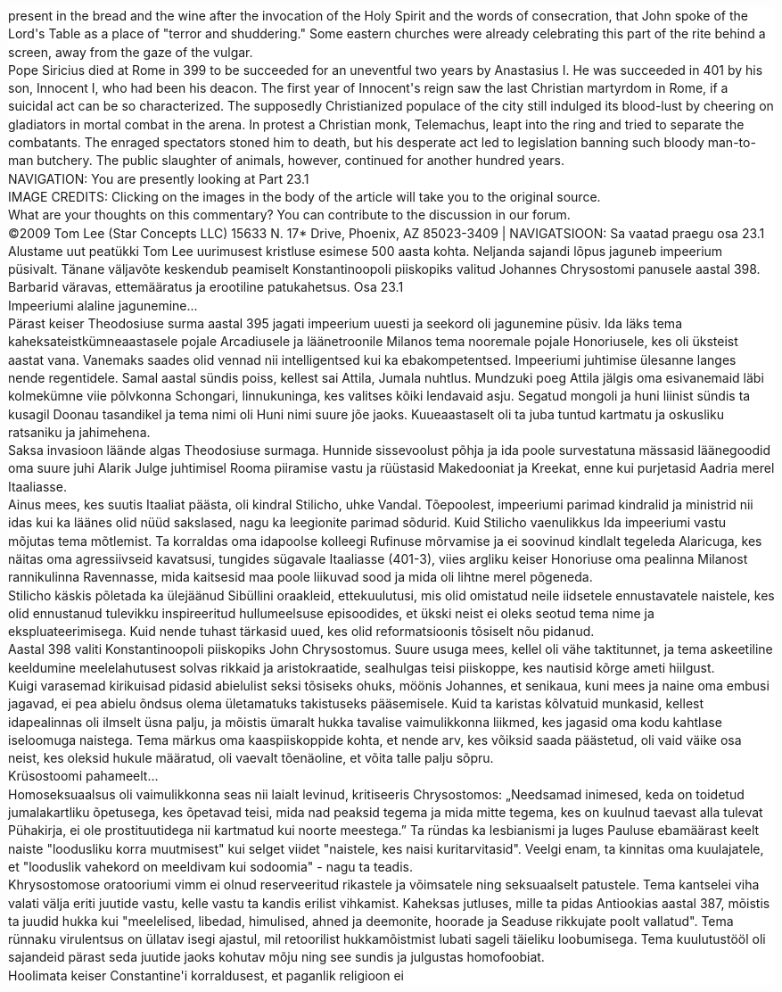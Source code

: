 present in the bread and the wine after the invocation of the Holy Spirit and the words of consecration, that John spoke of the Lord's Table as a place of "terror and shuddering." Some eastern churches were already celebrating this part of the rite behind a screen, away from the gaze of the vulgar.<br/>Pope Siricius died at Rome in 399 to be succeeded for an uneventful two years by Anastasius I. He was succeeded in 401 by his son, Innocent I, who had been his deacon. The first year of Innocent's reign saw the last Christian martyrdom in Rome, if a suicidal act can be so characterized. The supposedly Christianized populace of the city still indulged its blood-lust by cheering on gladiators in mortal combat in the arena. In protest a Christian monk, Telemachus, leapt into the ring and tried to separate the combatants. The enraged spectators stoned him to death, but his desperate act led to legislation banning such bloody man-to-man butchery. The public slaughter of animals, however, continued for another hundred years.<br/>NAVIGATION: You are presently looking at Part 23.1<br/>IMAGE CREDITS: Clicking on the images in the body of the article will take you to the original source.<br/>What are your thoughts on this commentary? You can contribute to the discussion in our forum.<br/>©2009 Tom Lee (Star Concepts LLC) 15633 N. 17* Drive, Phoenix, AZ 85023-3409 | NAVIGATSIOON: Sa vaatad praegu osa 23.1<br/>Alustame uut peatükki Tom Lee uurimusest kristluse esimese 500 aasta kohta. Neljanda sajandi lõpus jaguneb impeerium püsivalt. Tänane väljavõte keskendub peamiselt Konstantinoopoli piiskopiks valitud Johannes Chrysostomi panusele aastal 398.<br/>Barbarid väravas, ettemääratus ja erootiline patukahetsus. Osa 23.1<br/>Impeeriumi alaline jagunemine...<br/>Pärast keiser Theodosiuse surma aastal 395 jagati impeerium uuesti ja seekord oli jagunemine püsiv. Ida läks tema kaheksateistkümneaastasele pojale Arcadiusele ja läänetroonile Milanos tema nooremale pojale Honoriusele, kes oli üksteist aastat vana. Vanemaks saades olid vennad nii intelligentsed kui ka ebakompetentsed. Impeeriumi juhtimise ülesanne langes nende regentidele. Samal aastal sündis poiss, kellest sai Attila, Jumala nuhtlus. Mundzuki poeg Attila jälgis oma esivanemaid läbi kolmekümne viie põlvkonna Schongari, linnukuninga, kes valitses kõiki lendavaid asju. Segatud mongoli ja huni liinist sündis ta kusagil Doonau tasandikel ja tema nimi oli Huni nimi suure jõe jaoks. Kuueaastaselt oli ta juba tuntud kartmatu ja oskusliku ratsaniku ja jahimehena.<br/>Saksa invasioon läände algas Theodosiuse surmaga. Hunnide sissevoolust põhja ja ida poole survestatuna mässasid läänegoodid oma suure juhi Alarik Julge juhtimisel Rooma piiramise vastu ja rüüstasid Makedooniat ja Kreekat, enne kui purjetasid Aadria merel Itaaliasse.<br/>Ainus mees, kes suutis Itaaliat päästa, oli kindral Stilicho, uhke Vandal. Tõepoolest, impeeriumi parimad kindralid ja ministrid nii idas kui ka läänes olid nüüd sakslased, nagu ka leegionite parimad sõdurid. Kuid Stilicho vaenulikkus Ida impeeriumi vastu mõjutas tema mõtlemist. Ta korraldas oma idapoolse kolleegi Rufinuse mõrvamise ja ei soovinud kindlalt tegeleda Alaricuga, kes näitas oma agressiivseid kavatsusi, tungides sügavale Itaaliasse (401-3), viies argliku keiser Honoriuse oma pealinna Milanost rannikulinna Ravennasse, mida kaitsesid maa poole liikuvad sood ja mida oli lihtne merel põgeneda.<br/>Stilicho käskis põletada ka ülejäänud Sibüllini oraakleid, ettekuulutusi, mis olid omistatud neile iidsetele ennustavatele naistele, kes olid ennustanud tulevikku inspireeritud hullumeelsuse episoodides, et ükski neist ei oleks seotud tema nime ja ekspluateerimisega. Kuid nende tuhast tärkasid uued, kes olid reformatsioonis tõsiselt nõu pidanud.<br/>Aastal 398 valiti Konstantinoopoli piiskopiks John Chrysostomus. Suure usuga mees, kellel oli vähe taktitunnet, ja tema askeetiline keeldumine meelelahutusest solvas rikkaid ja aristokraatide, sealhulgas teisi piiskoppe, kes nautisid kõrge ameti hiilgust.<br/>Kuigi varasemad kirikuisad pidasid abielulist seksi tõsiseks ohuks, möönis Johannes, et senikaua, kuni mees ja naine oma embusi jagavad, ei pea abielu õndsus olema ületamatuks takistuseks pääsemisele. Kuid ta karistas kõlvatuid munkasid, kellest idapealinnas oli ilmselt üsna palju, ja mõistis ümaralt hukka tavalise vaimulikkonna liikmed, kes jagasid oma kodu kahtlase iseloomuga naistega. Tema märkus oma kaaspiiskoppide kohta, et nende arv, kes võiksid saada päästetud, oli vaid väike osa neist, kes oleksid hukule määratud, oli vaevalt tõenäoline, et võita talle palju sõpru.<br/>Krüsostoomi pahameelt...<br/>Homoseksuaalsus oli vaimulikkonna seas nii laialt levinud, kritiseeris Chrysostomos: „Needsamad inimesed, keda on toidetud jumalakartliku õpetusega, kes õpetavad teisi, mida nad peaksid tegema ja mida mitte tegema, kes on kuulnud taevast alla tulevat Pühakirja, ei ole prostituutidega nii kartmatud kui noorte meestega.” Ta ründas ka lesbianismi ja luges Pauluse ebamäärast keelt naiste "loodusliku korra muutmisest" kui selget viidet "naistele, kes naisi kuritarvitasid". Veelgi enam, ta kinnitas oma kuulajatele, et "looduslik vahekord on meeldivam kui sodoomia" - nagu ta teadis.<br/>Khrysostomose oratooriumi vimm ei olnud reserveeritud rikastele ja võimsatele ning seksuaalselt patustele. Tema kantselei viha valati välja eriti juutide vastu, kelle vastu ta kandis erilist vihkamist. Kaheksas jutluses, mille ta pidas Antiookias aastal 387, mõistis ta juudid hukka kui "meelelised, libedad, himulised, ahned ja deemonite, hoorade ja Seaduse rikkujate poolt vallatud". Tema rünnaku virulentsus on üllatav isegi ajastul, mil retoorilist hukkamõistmist lubati sageli täieliku loobumisega. Tema kuulutustööl oli sajandeid pärast seda juutide jaoks kohutav mõju ning see sundis ja julgustas homofoobiat.<br/>Hoolimata keiser Constantine'i korraldusest, et paganlik religioon ei